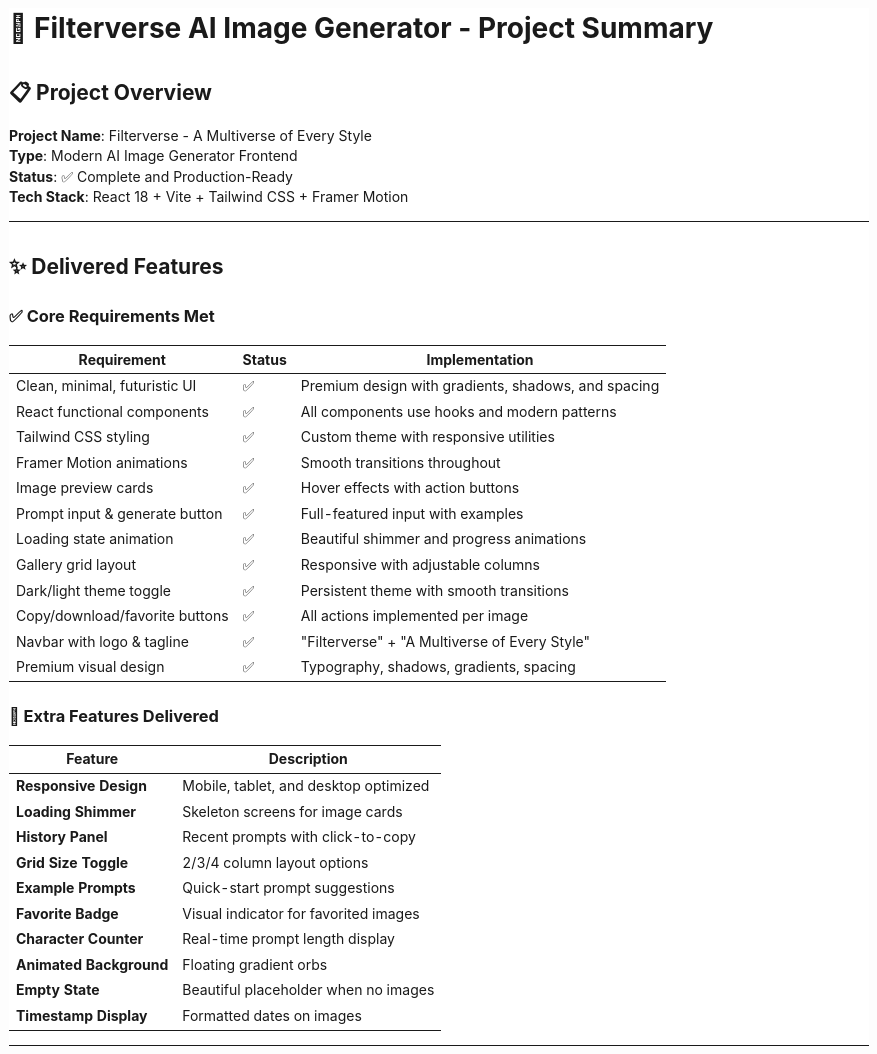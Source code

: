 # 🎨 Filterverse AI Image Generator - Project Summary

## 📋 Project Overview

**Project Name**: Filterverse - A Multiverse of Every Style  
**Type**: Modern AI Image Generator Frontend  
**Status**: ✅ Complete and Production-Ready  
**Tech Stack**: React 18 + Vite + Tailwind CSS + Framer Motion  

---

## ✨ Delivered Features

### ✅ Core Requirements Met

| Requirement | Status | Implementation |
|------------|--------|----------------|
| Clean, minimal, futuristic UI | ✅ | Premium design with gradients, shadows, and spacing |
| React functional components | ✅ | All components use hooks and modern patterns |
| Tailwind CSS styling | ✅ | Custom theme with responsive utilities |
| Framer Motion animations | ✅ | Smooth transitions throughout |
| Image preview cards | ✅ | Hover effects with action buttons |
| Prompt input & generate button | ✅ | Full-featured input with examples |
| Loading state animation | ✅ | Beautiful shimmer and progress animations |
| Gallery grid layout | ✅ | Responsive with adjustable columns |
| Dark/light theme toggle | ✅ | Persistent theme with smooth transitions |
| Copy/download/favorite buttons | ✅ | All actions implemented per image |
| Navbar with logo & tagline | ✅ | "Filterverse" + "A Multiverse of Every Style" |
| Premium visual design | ✅ | Typography, shadows, gradients, spacing |

### 🎁 Extra Features Delivered

| Feature | Description |
|---------|-------------|
| **Responsive Design** | Mobile, tablet, and desktop optimized |
| **Loading Shimmer** | Skeleton screens for image cards |
| **History Panel** | Recent prompts with click-to-copy |
| **Grid Size Toggle** | 2/3/4 column layout options |
| **Example Prompts** | Quick-start prompt suggestions |
| **Favorite Badge** | Visual indicator for favorited images |
| **Character Counter** | Real-time prompt length display |
| **Animated Background** | Floating gradient orbs |
| **Empty State** | Beautiful placeholder when no images |
| **Timestamp Display** | Formatted dates on images |

---